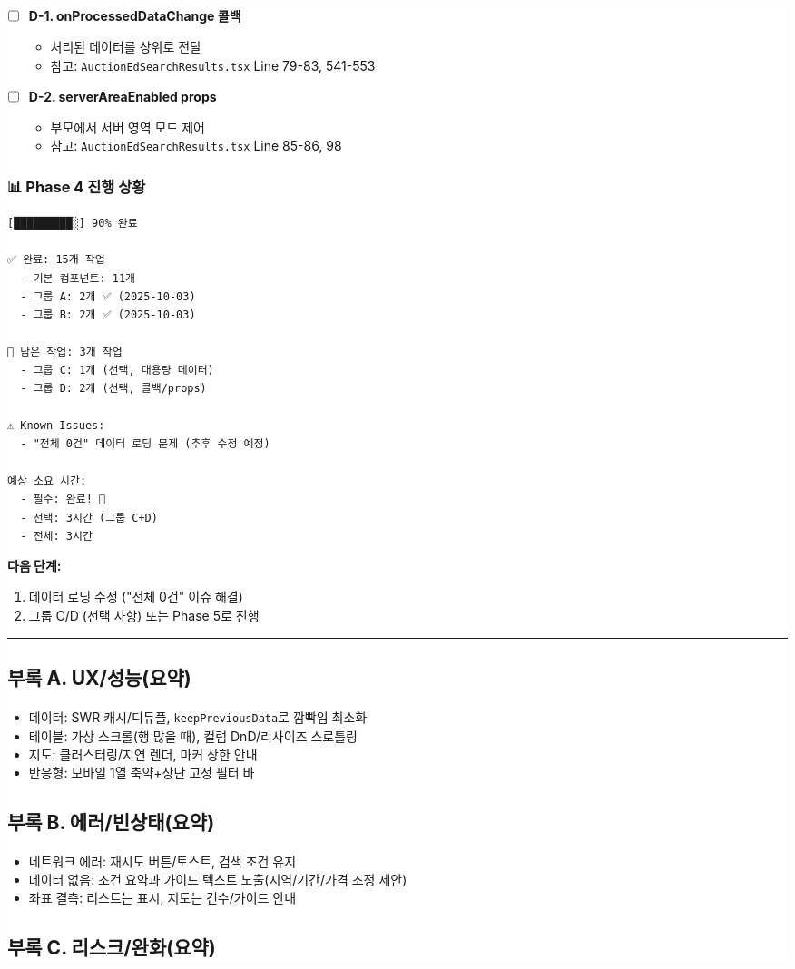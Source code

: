 - [ ] **D-1. onProcessedDataChange 콜백**

  - 처리된 데이터를 상위로 전달
  - 참고: `AuctionEdSearchResults.tsx` Line 79-83, 541-553

- [ ] **D-2. serverAreaEnabled props**
  - 부모에서 서버 영역 모드 제어
  - 참고: `AuctionEdSearchResults.tsx` Line 85-86, 98

### 📊 Phase 4 진행 상황

```
[█████████░] 90% 완료

✅ 완료: 15개 작업
  - 기본 컴포넌트: 11개
  - 그룹 A: 2개 ✅ (2025-10-03)
  - 그룹 B: 2개 ✅ (2025-10-03)

🔄 남은 작업: 3개 작업
  - 그룹 C: 1개 (선택, 대용량 데이터)
  - 그룹 D: 2개 (선택, 콜백/props)

⚠️ Known Issues:
  - "전체 0건" 데이터 로딩 문제 (추후 수정 예정)

예상 소요 시간:
  - 필수: 완료! 🎉
  - 선택: 3시간 (그룹 C+D)
  - 전체: 3시간
```

**다음 단계:**

1. 데이터 로딩 수정 ("전체 0건" 이슈 해결)
2. 그룹 C/D (선택 사항) 또는 Phase 5로 진행

---

## 부록 A. UX/성능(요약)

- 데이터: SWR 캐시/디듀플, `keepPreviousData`로 깜빡임 최소화
- 테이블: 가상 스크롤(행 많을 때), 컬럼 DnD/리사이즈 스로틀링
- 지도: 클러스터링/지연 렌더, 마커 상한 안내
- 반응형: 모바일 1열 축약+상단 고정 필터 바

## 부록 B. 에러/빈상태(요약)

- 네트워크 에러: 재시도 버튼/토스트, 검색 조건 유지
- 데이터 없음: 조건 요약과 가이드 텍스트 노출(지역/기간/가격 조정 제안)
- 좌표 결측: 리스트는 표시, 지도는 건수/가이드 안내

## 부록 C. 리스크/완화(요약)
